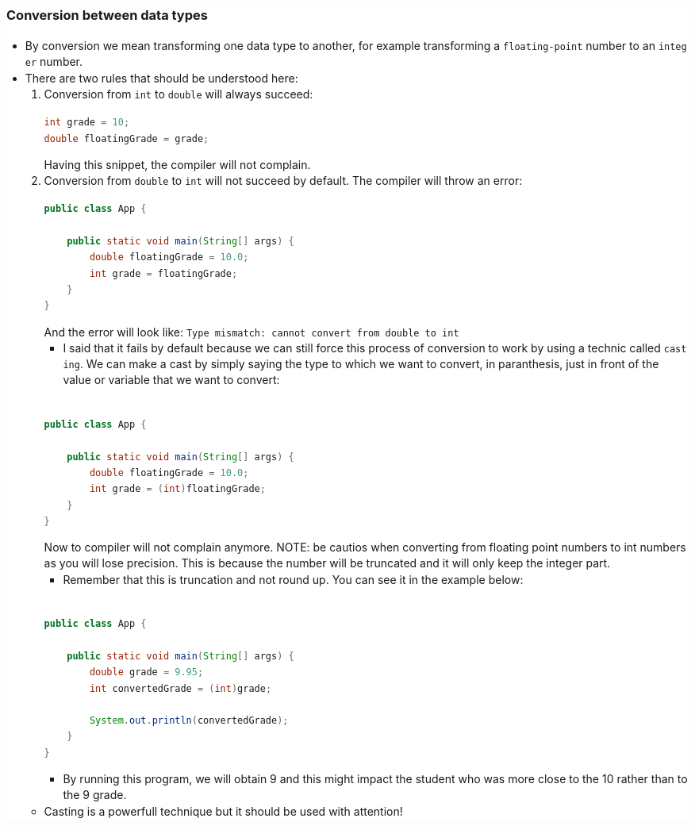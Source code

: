 ### Conversion between data types
- By conversion we mean transforming one data type to another, for example transforming a `floating-point` number to an `integer` number.
- There are two rules that should be understood here:
    1. Conversion from `int` to `double` will always succeed:
        ```JAVA
        int grade = 10;
        double floatingGrade = grade;
        ```
        Having this snippet, the compiler will not complain.
    2. Conversion from `double` to `int` will not succeed by default. The compiler will throw an error:
        ```JAVA      
        public class App {

            public static void main(String[] args) {
                double floatingGrade = 10.0;
                int grade = floatingGrade;
            }
        }
        ```
        And the error will look like: `Type mismatch: cannot convert from double to int`
        - I said that it fails by default because we can still force this process of conversion to work by using a technic called `casting`. We can make a cast by simply saying the type to which we want to convert, in paranthesis, just in front of the value or variable that we want to convert:
        ```JAVA
        
        public class App {

            public static void main(String[] args) {
                double floatingGrade = 10.0;
                int grade = (int)floatingGrade;
            }
        }
        ```
        Now to compiler will not complain anymore.
    NOTE: be cautios when converting from floating point numbers to int numbers as you will lose precision. This is because the number will be truncated and it will only keep the integer part.
        - Remember that this is truncation and not round up. You can see it in the example below:
        ```JAVA
        
        public class App {

            public static void main(String[] args) {
                double grade = 9.95;
                int convertedGrade = (int)grade;
                
                System.out.println(convertedGrade);
            }
        }
        ```
        - By running this program, we will obtain 9 and this might impact the student who was more close to the 10 rather than to the 9 grade. 
    - Casting is a powerfull technique but it should be used with attention!
